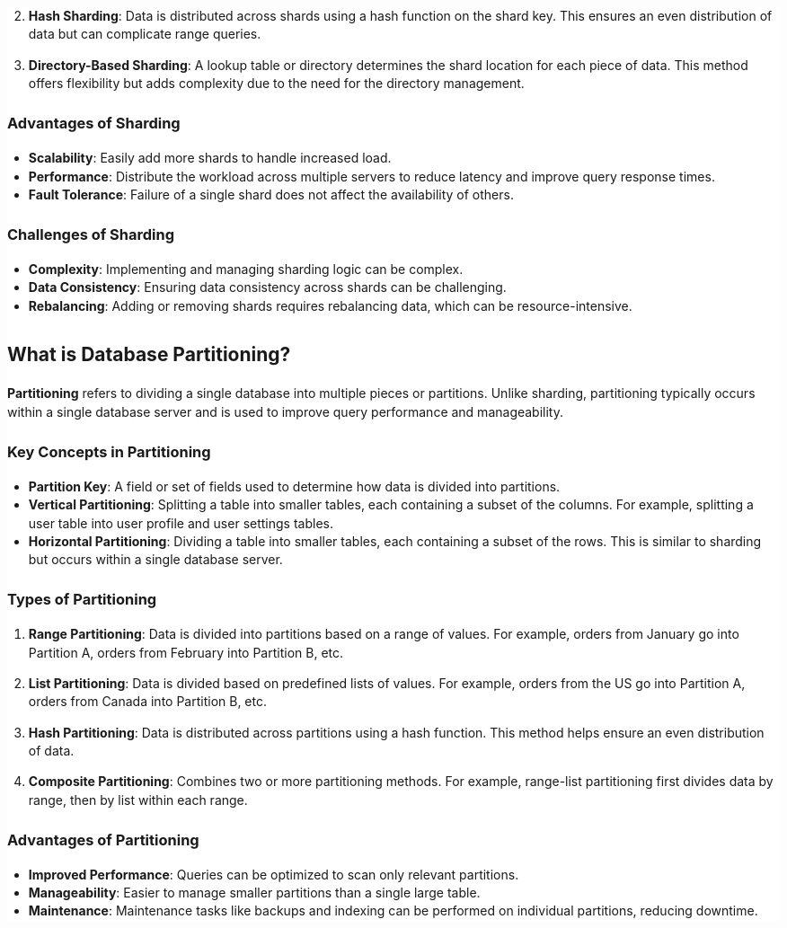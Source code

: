 2. **Hash Sharding**: Data is distributed across shards using a hash function on the shard key. This ensures an even distribution of data but can complicate range queries.
   
3. **Directory-Based Sharding**: A lookup table or directory determines the shard location for each piece of data. This method offers flexibility but adds complexity due to the need for the directory management.

### Advantages of Sharding

- **Scalability**: Easily add more shards to handle increased load.
- **Performance**: Distribute the workload across multiple servers to reduce latency and improve query response times.
- **Fault Tolerance**: Failure of a single shard does not affect the availability of others.

### Challenges of Sharding

- **Complexity**: Implementing and managing sharding logic can be complex.
- **Data Consistency**: Ensuring data consistency across shards can be challenging.
- **Rebalancing**: Adding or removing shards requires rebalancing data, which can be resource-intensive.

## What is Database Partitioning?

**Partitioning** refers to dividing a single database into multiple pieces or partitions. Unlike sharding, partitioning typically occurs within a single database server and is used to improve query performance and manageability.

### Key Concepts in Partitioning

- **Partition Key**: A field or set of fields used to determine how data is divided into partitions.
- **Vertical Partitioning**: Splitting a table into smaller tables, each containing a subset of the columns. For example, splitting a user table into user profile and user settings tables.
- **Horizontal Partitioning**: Dividing a table into smaller tables, each containing a subset of the rows. This is similar to sharding but occurs within a single database server.

### Types of Partitioning

1. **Range Partitioning**: Data is divided into partitions based on a range of values. For example, orders from January go into Partition A, orders from February into Partition B, etc.
   
2. **List Partitioning**: Data is divided based on predefined lists of values. For example, orders from the US go into Partition A, orders from Canada into Partition B, etc.
   
3. **Hash Partitioning**: Data is distributed across partitions using a hash function. This method helps ensure an even distribution of data.

4. **Composite Partitioning**: Combines two or more partitioning methods. For example, range-list partitioning first divides data by range, then by list within each range.

### Advantages of Partitioning

- **Improved Performance**: Queries can be optimized to scan only relevant partitions.
- **Manageability**: Easier to manage smaller partitions than a single large table.
- **Maintenance**: Maintenance tasks like backups and indexing can be performed on individual partitions, reducing downtime.
